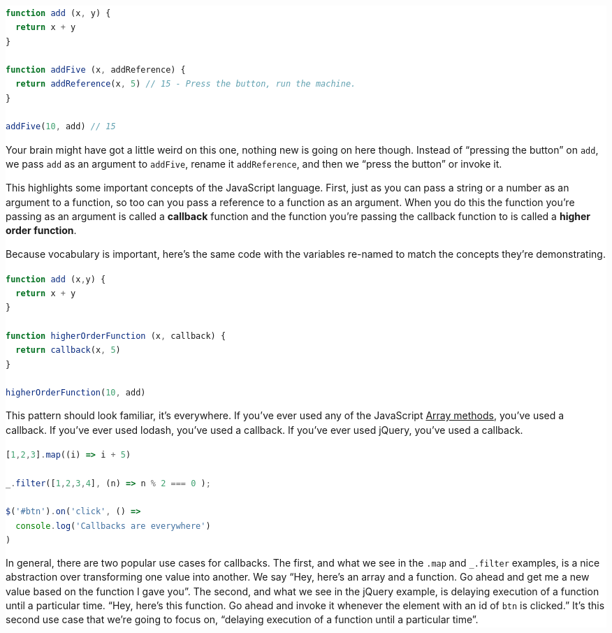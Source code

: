 ```js
function add (x, y) {
  return x + y
}

function addFive (x, addReference) {
  return addReference(x, 5) // 15 - Press the button, run the machine.
}

addFive(10, add) // 15
```

Your brain might have got a little weird on this one, nothing new is going on here though. Instead of “pressing the button” on `add`, we pass `add` as an argument to `addFive`, rename it `addReference`, and then we “press the button” or invoke it.

This highlights some important concepts of the JavaScript language. First, just as you can pass a string or a number as an argument to a function, so too can you pass a reference to a function as an argument. When you do this the function you’re passing as an argument is called a **callback** function and the function you’re passing the callback function to is called a **higher order function**.

Because vocabulary is important, here’s the same code with the variables re-named to match the concepts they’re demonstrating.

```js
function add (x,y) {
  return x + y
}

function higherOrderFunction (x, callback) {
  return callback(x, 5)
}

higherOrderFunction(10, add)
```

This pattern should look familiar, it’s everywhere. If you’ve ever used any of the JavaScript [Array methods](https://tylermcginnis.com/javascript-array-methods-you-should-know/), you’ve used a callback. If you’ve ever used lodash, you’ve used a callback. If you’ve ever used jQuery, you’ve used a callback.

```js
[1,2,3].map((i) => i + 5)

_.filter([1,2,3,4], (n) => n % 2 === 0 );

$('#btn').on('click', () =>
  console.log('Callbacks are everywhere')
)
```

In general, there are two popular use cases for callbacks. The first, and what we see in the `.map` and `_.filter` examples, is a nice abstraction over transforming one value into another. We say “Hey, here’s an array and a function. Go ahead and get me a new value based on the function I gave you”. The second, and what we see in the jQuery example, is delaying execution of a function until a particular time. “Hey, here’s this function. Go ahead and invoke it whenever the element with an id of `btn` is clicked.” It’s this second use case that we’re going to focus on, “delaying execution of a function until a particular time”.
